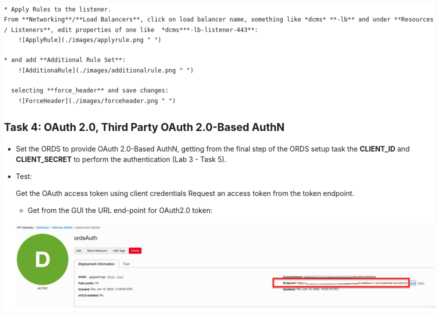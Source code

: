     * Apply Rules to the listener.
    From **Networking**/**Load Balancers**, click on load balancer name, something like *dcms* **-lb** and under **Resources / Listeners**, edit properties of one like  *dcms***-lb-listener-443**:
        ![ApplyRule](./images/applyrule.png " ")

    * and add **Additional Rule Set**:
        ![AdditionaRule](./images/additionalrule.png " ")

      selecting **force_header** and save changes:
        ![ForceHeader](./images/forceheader.png " ")

## Task 4: OAuth 2.0, Third Party OAuth 2.0-Based AuthN

* Set the ORDS to provide OAuth 2.0-Based AuthN, getting from the final step of the ORDS setup task the **CLIENT\_ID** and **CLIENT\_SECRET** to perform the authentication (Lab 3 - Task 5).

* Test:

    Get the OAuth access token using client credentials Request an access token from the token endpoint.

    * Get from the GUI the URL end-point for OAuth2.0 token:

    ![endpoint](./images/endpoint.png " ")
